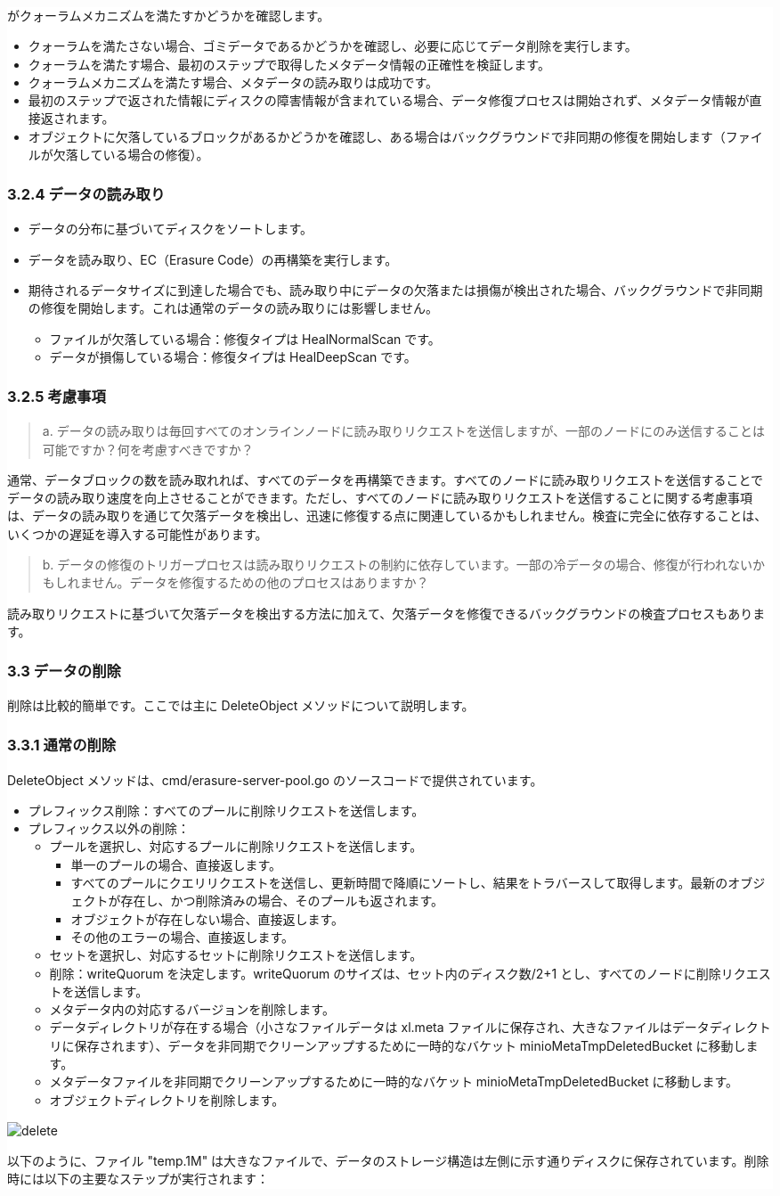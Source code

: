 がクォーラムメカニズムを満たすかどうかを確認します。

- クォーラムを満たさない場合、ゴミデータであるかどうかを確認し、必要に応じてデータ削除を実行します。
- クォーラムを満たす場合、最初のステップで取得したメタデータ情報の正確性を検証します。
- クォーラムメカニズムを満たす場合、メタデータの読み取りは成功です。
- 最初のステップで返された情報にディスクの障害情報が含まれている場合、データ修復プロセスは開始されず、メタデータ情報が直接返されます。
- オブジェクトに欠落しているブロックがあるかどうかを確認し、ある場合はバックグラウンドで非同期の修復を開始します（ファイルが欠落している場合の修復）。

### 3.2.4 データの読み取り

- データの分布に基づいてディスクをソートします。
- データを読み取り、EC（Erasure Code）の再構築を実行します。
- 期待されるデータサイズに到達した場合でも、読み取り中にデータの欠落または損傷が検出された場合、バックグラウンドで非同期の修復を開始します。これは通常のデータの読み取りには影響しません。

  - ファイルが欠落している場合：修復タイプは HealNormalScan です。
  - データが損傷している場合：修復タイプは HealDeepScan です。

### 3.2.5 考慮事項

> a. データの読み取りは毎回すべてのオンラインノードに読み取りリクエストを送信しますが、一部のノードにのみ送信することは可能ですか？何を考慮すべきですか？

通常、データブロックの数を読み取れれば、すべてのデータを再構築できます。すべてのノードに読み取りリクエストを送信することでデータの読み取り速度を向上させることができます。ただし、すべてのノードに読み取りリクエストを送信することに関する考慮事項は、データの読み取りを通じて欠落データを検出し、迅速に修復する点に関連しているかもしれません。検査に完全に依存することは、いくつかの遅延を導入する可能性があります。

> b. データの修復のトリガープロセスは読み取りリクエストの制約に依存しています。一部の冷データの場合、修復が行われないかもしれません。データを修復するための他のプロセスはありますか？

読み取りリクエストに基づいて欠落データを検出する方法に加えて、欠落データを修復できるバックグラウンドの検査プロセスもあります。

### 3.3 データの削除

削除は比較的簡単です。ここでは主に DeleteObject メソッドについて説明します。

### 3.3.1 通常の削除

DeleteObject メソッドは、cmd/erasure-server-pool.go のソースコードで提供されています。

- プレフィックス削除：すべてのプールに削除リクエストを送信します。
- プレフィックス以外の削除：
  - プールを選択し、対応するプールに削除リクエストを送信します。
    - 単一のプールの場合、直接返します。
    - すべてのプールにクエリリクエストを送信し、更新時間で降順にソートし、結果をトラバースして取得します。最新のオブジェクトが存在し、かつ削除済みの場合、そのプールも返されます。
    - オブジェクトが存在しない場合、直接返します。
    - その他のエラーの場合、直接返します。
  - セットを選択し、対応するセットに削除リクエストを送信します。
  - 削除：writeQuorum を決定します。writeQuorum のサイズは、セット内のディスク数/2+1 とし、すべてのノードに削除リクエストを送信します。
  - メタデータ内の対応するバージョンを削除します。
  - データディレクトリが存在する場合（小さなファイルデータは xl.meta ファイルに保存され、大きなファイルはデータディレクトリに保存されます）、データを非同期でクリーンアップするために一時的なバケット minioMetaTmpDeletedBucket に移動します。
  - メタデータファイルを非同期でクリーンアップするために一時的なバケット minioMetaTmpDeletedBucket に移動します。
  - オブジェクトディレクトリを削除します。

![delete](https://pbs.twimg.com/media/F4dAZ13bQAAqjbm?format=jpg&name=small)

以下のように、ファイル "temp.1M" は大きなファイルで、データのストレージ構造は左側に示す通りディスクに保存されています。削除時には以下の主要なステップが実行されます：
